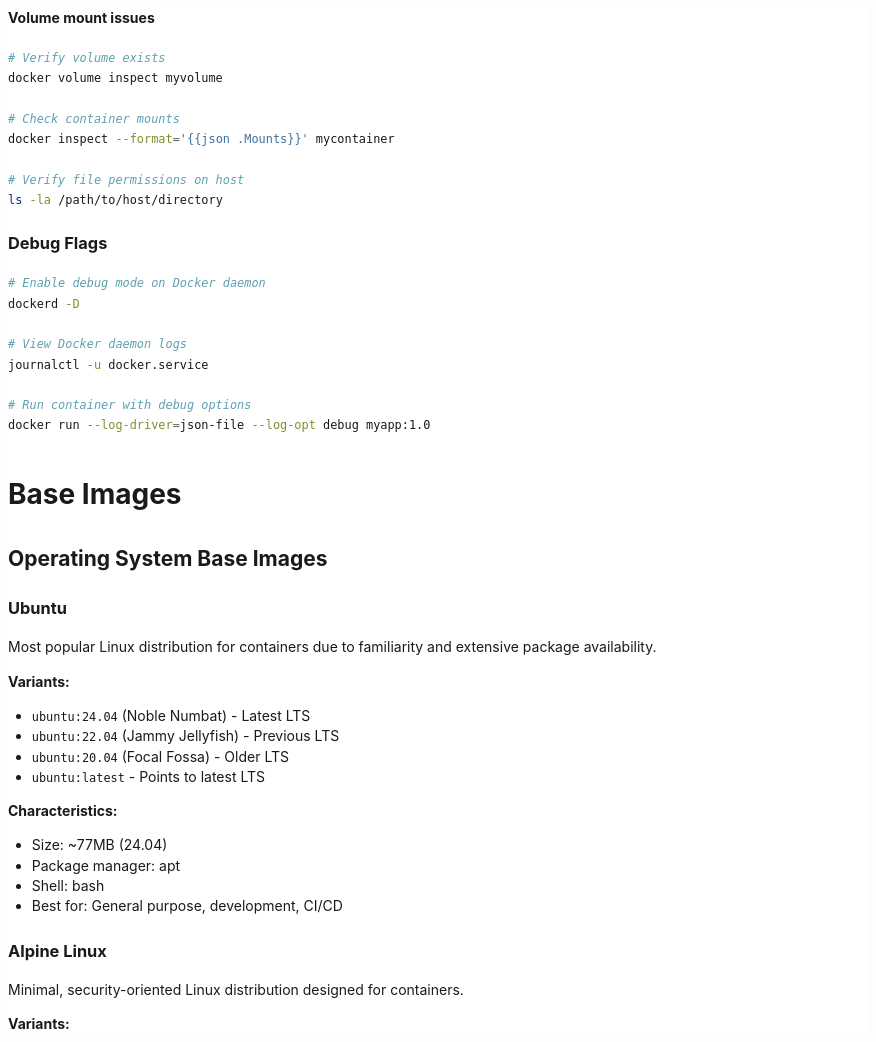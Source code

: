 #### Volume mount issues
```bash
# Verify volume exists
docker volume inspect myvolume

# Check container mounts
docker inspect --format='{{json .Mounts}}' mycontainer

# Verify file permissions on host
ls -la /path/to/host/directory
```

### Debug Flags
```bash
# Enable debug mode on Docker daemon
dockerd -D

# View Docker daemon logs
journalctl -u docker.service

# Run container with debug options
docker run --log-driver=json-file --log-opt debug myapp:1.0
```

# Base Images

## Operating System Base Images

### Ubuntu

Most popular Linux distribution for containers due to familiarity and extensive package availability.

**Variants:**

- `ubuntu:24.04` (Noble Numbat) - Latest LTS
- `ubuntu:22.04` (Jammy Jellyfish) - Previous LTS
- `ubuntu:20.04` (Focal Fossa) - Older LTS
- `ubuntu:latest` - Points to latest LTS

**Characteristics:**

- Size: ~77MB (24.04)
- Package manager: apt
- Shell: bash
- Best for: General purpose, development, CI/CD

### Alpine Linux

Minimal, security-oriented Linux distribution designed for containers.

**Variants:**
